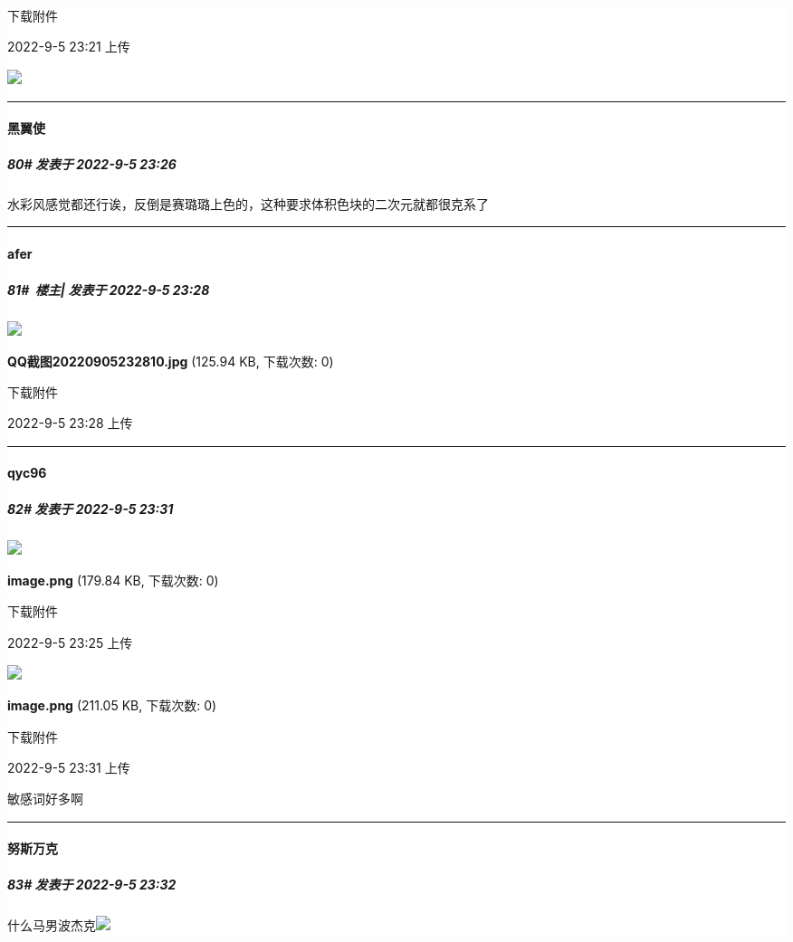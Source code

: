 下载附件

2022-9-5 23:21 上传

<img src="https://img.saraba1st.com/forum/202209/05/232147rpdpbd14cb1e4qfn.jpg" referrerpolicy="no-referrer">

*****

####  黑翼使  
##### 80#       发表于 2022-9-5 23:26

水彩风感觉都还行诶，反倒是赛璐璐上色的，这种要求体积色块的二次元就都很克系了

*****

####  afer  
##### 81#         楼主| 发表于 2022-9-5 23:28

<img src="https://img.saraba1st.com/forum/202209/05/232823bk62425s26gz1d62.jpg" referrerpolicy="no-referrer">

<strong>QQ截图20220905232810.jpg</strong> (125.94 KB, 下载次数: 0)

下载附件

2022-9-5 23:28 上传



*****

####  qyc96  
##### 82#       发表于 2022-9-5 23:31

<img src="https://img.saraba1st.com/forum/202209/05/232552vg8tw2iec2isaahc.png" referrerpolicy="no-referrer">

<strong>image.png</strong> (179.84 KB, 下载次数: 0)

下载附件

2022-9-5 23:25 上传

<img src="https://img.saraba1st.com/forum/202209/05/233114q4kk0xpf0yowlyfk.png" referrerpolicy="no-referrer">

<strong>image.png</strong> (211.05 KB, 下载次数: 0)

下载附件

2022-9-5 23:31 上传

敏感词好多啊

*****

####  努斯万克  
##### 83#       发表于 2022-9-5 23:32

什么马男波杰克<img src="https://static.saraba1st.com/image/smiley/face2017/067.png" referrerpolicy="no-referrer">

